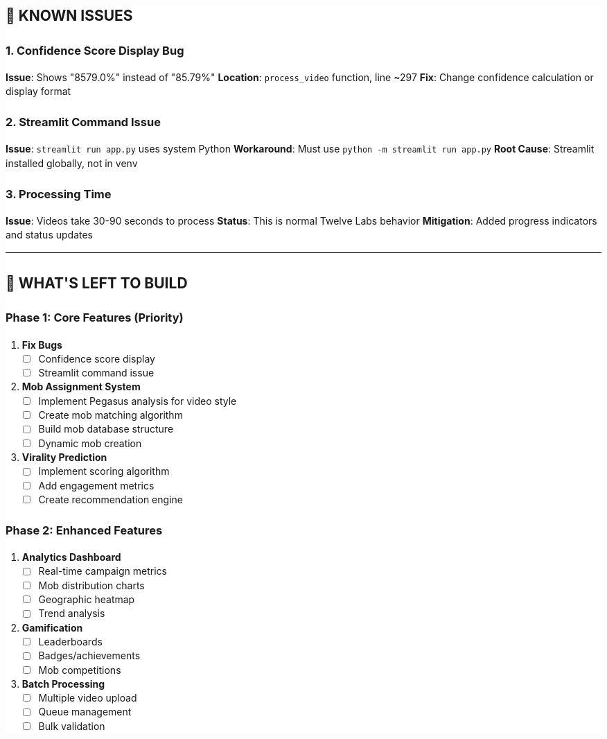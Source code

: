 
## 🐛 KNOWN ISSUES

### 1. Confidence Score Display Bug
**Issue**: Shows "8579.0%" instead of "85.79%"
**Location**: `process_video` function, line ~297
**Fix**: Change confidence calculation or display format

### 2. Streamlit Command Issue
**Issue**: `streamlit run app.py` uses system Python
**Workaround**: Must use `python -m streamlit run app.py`
**Root Cause**: Streamlit installed globally, not in venv

### 3. Processing Time
**Issue**: Videos take 30-90 seconds to process
**Status**: This is normal Twelve Labs behavior
**Mitigation**: Added progress indicators and status updates

---

## 🚀 WHAT'S LEFT TO BUILD

### Phase 1: Core Features (Priority)
1. **Fix Bugs**
   - [ ] Confidence score display
   - [ ] Streamlit command issue

2. **Mob Assignment System**
   - [ ] Implement Pegasus analysis for video style
   - [ ] Create mob matching algorithm
   - [ ] Build mob database structure
   - [ ] Dynamic mob creation

3. **Virality Prediction**
   - [ ] Implement scoring algorithm
   - [ ] Add engagement metrics
   - [ ] Create recommendation engine

### Phase 2: Enhanced Features
1. **Analytics Dashboard**
   - [ ] Real-time campaign metrics
   - [ ] Mob distribution charts
   - [ ] Geographic heatmap
   - [ ] Trend analysis

2. **Gamification**
   - [ ] Leaderboards
   - [ ] Badges/achievements
   - [ ] Mob competitions

3. **Batch Processing**
   - [ ] Multiple video upload
   - [ ] Queue management
   - [ ] Bulk validation
